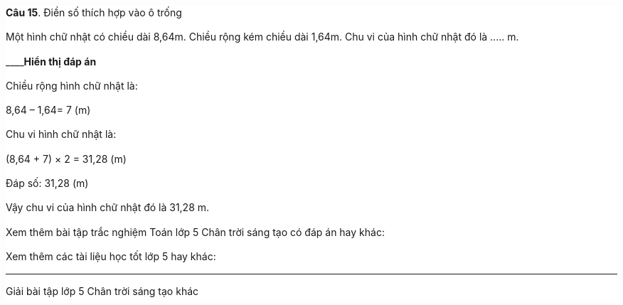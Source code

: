 **Câu 15**. Điền số thích hợp vào ô trống

Một hình chữ nhật có chiều dài 8,64m. Chiều rộng kém chiều dài 1,64m. Chu vi của hình chữ nhật đó là ..... m.

____**Hiển thị đáp án**

Chiều rộng hình chữ nhật là:

8,64 – 1,64= 7 (m)

Chu vi hình chữ nhật là:

(8,64 + 7) × 2 = 31,28 (m)

Đáp số: 31,28 (m)

Vậy chu vi của hình chữ nhật đó là 31,28 m.

Xem thêm bài tập trắc nghiệm Toán lớp 5 Chân trời sáng tạo có đáp án hay khác:

Xem thêm các tài liệu học tốt lớp 5 hay khác:

* * *

Giải bài tập lớp 5 Chân trời sáng tạo khác
